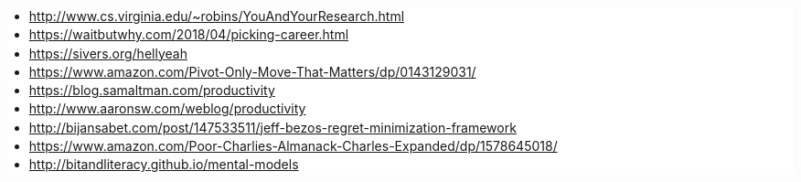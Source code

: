 - http://www.cs.virginia.edu/~robins/YouAndYourResearch.html
- https://waitbutwhy.com/2018/04/picking-career.html
- https://sivers.org/hellyeah
- https://www.amazon.com/Pivot-Only-Move-That-Matters/dp/0143129031/
- https://blog.samaltman.com/productivity
- http://www.aaronsw.com/weblog/productivity
- http://bijansabet.com/post/147533511/jeff-bezos-regret-minimization-framework
- https://www.amazon.com/Poor-Charlies-Almanack-Charles-Expanded/dp/1578645018/
- http://bitandliteracy.github.io/mental-models
